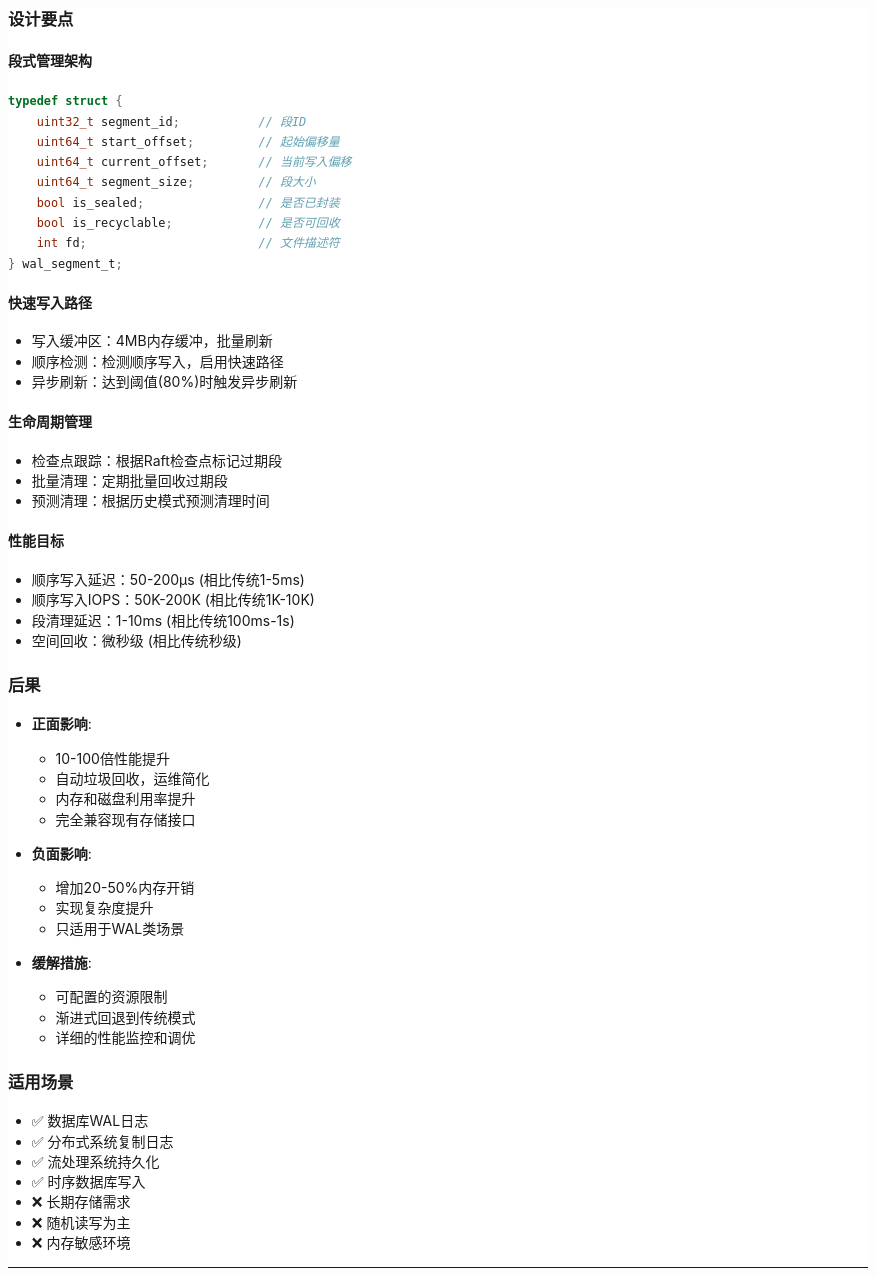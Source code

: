 ### 设计要点

#### 段式管理架构
```c
typedef struct {
    uint32_t segment_id;           // 段ID
    uint64_t start_offset;         // 起始偏移量  
    uint64_t current_offset;       // 当前写入偏移
    uint64_t segment_size;         // 段大小
    bool is_sealed;                // 是否已封装
    bool is_recyclable;            // 是否可回收
    int fd;                        // 文件描述符
} wal_segment_t;
```

#### 快速写入路径
- 写入缓冲区：4MB内存缓冲，批量刷新
- 顺序检测：检测顺序写入，启用快速路径
- 异步刷新：达到阈值(80%)时触发异步刷新

#### 生命周期管理
- 检查点跟踪：根据Raft检查点标记过期段
- 批量清理：定期批量回收过期段
- 预测清理：根据历史模式预测清理时间

#### 性能目标
- 顺序写入延迟：50-200μs (相比传统1-5ms)
- 顺序写入IOPS：50K-200K (相比传统1K-10K)  
- 段清理延迟：1-10ms (相比传统100ms-1s)
- 空间回收：微秒级 (相比传统秒级)

### 后果
- **正面影响**: 
  - 10-100倍性能提升
  - 自动垃圾回收，运维简化
  - 内存和磁盘利用率提升
  - 完全兼容现有存储接口

- **负面影响**:
  - 增加20-50%内存开销
  - 实现复杂度提升
  - 只适用于WAL类场景

- **缓解措施**:
  - 可配置的资源限制
  - 渐进式回退到传统模式
  - 详细的性能监控和调优

### 适用场景
- ✅ 数据库WAL日志
- ✅ 分布式系统复制日志  
- ✅ 流处理系统持久化
- ✅ 时序数据库写入
- ❌ 长期存储需求
- ❌ 随机读写为主
- ❌ 内存敏感环境

---